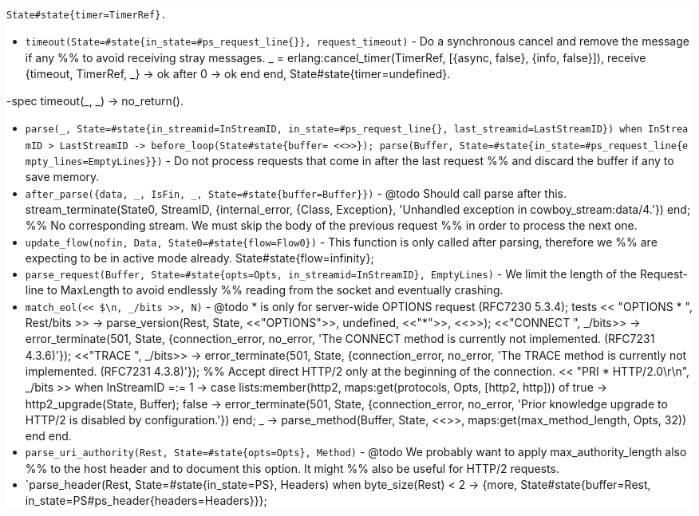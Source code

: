 	State#state{timer=TimerRef}.
- `timeout(State=#state{in_state=#ps_request_line{}}, request_timeout)` - Do a synchronous cancel and remove the message if any
			%% to avoid receiving stray messages.
			_ = erlang:cancel_timer(TimerRef, [{async, false}, {info, false}]),
			receive
				{timeout, TimerRef, _} -> ok
			after 0 ->
				ok
			end
	end,
	State#state{timer=undefined}.

-spec timeout(_, _) -> no_return().
- `parse(_, State=#state{in_streamid=InStreamID, in_state=#ps_request_line{},
		last_streamid=LastStreamID}) when InStreamID > LastStreamID ->
	before_loop(State#state{buffer= <<>>});
parse(Buffer, State=#state{in_state=#ps_request_line{empty_lines=EmptyLines}})` - Do not process requests that come in after the last request
%% and discard the buffer if any to save memory.
- `after_parse({data, _, IsFin, _, State=#state{buffer=Buffer}})` - @todo Should call parse after this.
		stream_terminate(State0, StreamID, {internal_error, {Class, Exception},
			'Unhandled exception in cowboy_stream:data/4.'})
	end;
%% No corresponding stream. We must skip the body of the previous request
%% in order to process the next one.
- `update_flow(nofin, Data, State0=#state{flow=Flow0})` - This function is only called after parsing, therefore we
	%% are expecting to be in active mode already.
	State#state{flow=infinity};
- `parse_request(Buffer, State=#state{opts=Opts, in_streamid=InStreamID}, EmptyLines)` - We limit the length of the Request-line to MaxLength to avoid endlessly
%% reading from the socket and eventually crashing.
- `match_eol(<< $\n, _/bits >>, N)` - @todo * is only for server-wide OPTIONS request (RFC7230 5.3.4); tests
				<< "OPTIONS * ", Rest/bits >> ->
					parse_version(Rest, State, <<"OPTIONS">>, undefined, <<"*">>, <<>>);
				<<"CONNECT ", _/bits>> ->
					error_terminate(501, State, {connection_error, no_error,
						'The CONNECT method is currently not implemented. (RFC7231 4.3.6)'});
				<<"TRACE ", _/bits>> ->
					error_terminate(501, State, {connection_error, no_error,
						'The TRACE method is currently not implemented. (RFC7231 4.3.8)'});
				%% Accept direct HTTP/2 only at the beginning of the connection.
				<< "PRI * HTTP/2.0\r\n", _/bits >> when InStreamID =:= 1 ->
					case lists:member(http2, maps:get(protocols, Opts, [http2, http])) of
						true ->
							http2_upgrade(State, Buffer);
						false ->
							error_terminate(501, State, {connection_error, no_error,
								'Prior knowledge upgrade to HTTP/2 is disabled by configuration.'})
					end;
				_ ->
					parse_method(Buffer, State, <<>>,
						maps:get(max_method_length, Opts, 32))
			end
	end.
- `parse_uri_authority(Rest, State=#state{opts=Opts}, Method)` - @todo We probably want to apply max_authority_length also
%% to the host header and to document this option. It might
%% also be useful for HTTP/2 requests.
- `parse_header(Rest, State=#state{in_state=PS}, Headers) when byte_size(Rest) < 2 ->
	{more, State#state{buffer=Rest, in_state=PS#ps_header{headers=Headers}}};